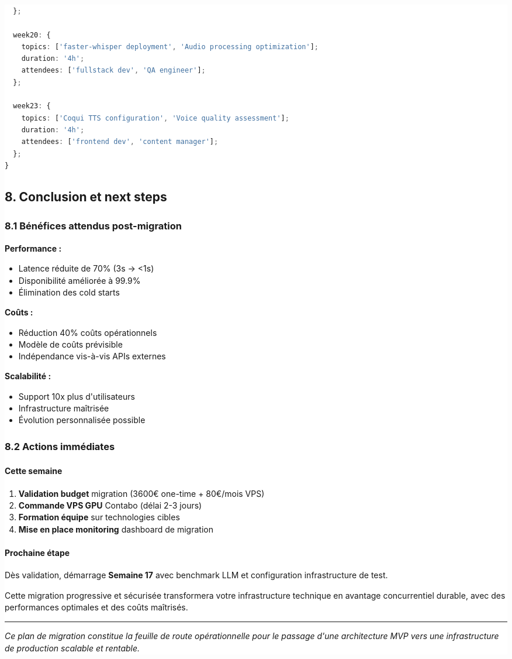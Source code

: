 ```typescript
  };
  
  week20: {
    topics: ['faster-whisper deployment', 'Audio processing optimization'];
    duration: '4h';
    attendees: ['fullstack dev', 'QA engineer'];
  };
  
  week23: {
    topics: ['Coqui TTS configuration', 'Voice quality assessment'];
    duration: '4h';
    attendees: ['frontend dev', 'content manager'];
  };
}
```

## 8. Conclusion et next steps

### 8.1 Bénéfices attendus post-migration

**Performance :**
- Latence réduite de 70% (3s → <1s)
- Disponibilité améliorée à 99.9%
- Élimination des cold starts

**Coûts :**
- Réduction 40% coûts opérationnels
- Modèle de coûts prévisible
- Indépendance vis-à-vis APIs externes

**Scalabilité :**
- Support 10x plus d'utilisateurs
- Infrastructure maîtrisée
- Évolution personnalisée possible

### 8.2 Actions immédiates

#### Cette semaine
1. **Validation budget** migration (3600€ one-time + 80€/mois VPS)
2. **Commande VPS GPU** Contabo (délai 2-3 jours)
3. **Formation équipe** sur technologies cibles
4. **Mise en place monitoring** dashboard de migration

#### Prochaine étape
Dès validation, démarrage **Semaine 17** avec benchmark LLM et configuration infrastructure de test.

Cette migration progressive et sécurisée transformera votre infrastructure technique en avantage concurrentiel durable, avec des performances optimales et des coûts maîtrisés.

---

*Ce plan de migration constitue la feuille de route opérationnelle pour le passage d'une architecture MVP vers une infrastructure de production scalable et rentable.*